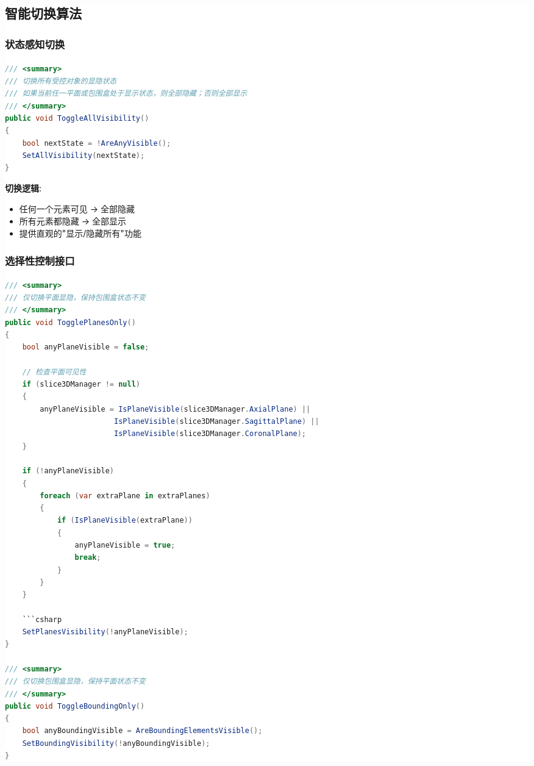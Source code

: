 ## 智能切换算法

### 状态感知切换

```csharp
/// <summary>
/// 切换所有受控对象的显隐状态
/// 如果当前任一平面或包围盒处于显示状态，则全部隐藏；否则全部显示
/// </summary>
public void ToggleAllVisibility()
{
    bool nextState = !AreAnyVisible();
    SetAllVisibility(nextState);
}
```

**切换逻辑**:
- 任何一个元素可见 → 全部隐藏
- 所有元素都隐藏 → 全部显示
- 提供直观的"显示/隐藏所有"功能

### 选择性控制接口

```csharp
/// <summary>
/// 仅切换平面显隐，保持包围盒状态不变
/// </summary>
public void TogglePlanesOnly()
{
    bool anyPlaneVisible = false;
    
    // 检查平面可见性
    if (slice3DManager != null)
    {
        anyPlaneVisible = IsPlaneVisible(slice3DManager.AxialPlane) ||
                         IsPlaneVisible(slice3DManager.SagittalPlane) ||
                         IsPlaneVisible(slice3DManager.CoronalPlane);
    }
    
    if (!anyPlaneVisible)
    {
        foreach (var extraPlane in extraPlanes)
        {
            if (IsPlaneVisible(extraPlane))
            {
                anyPlaneVisible = true;
                break;
            }
        }
    }
    
    ```csharp
    SetPlanesVisibility(!anyPlaneVisible);
}

/// <summary>
/// 仅切换包围盒显隐，保持平面状态不变
/// </summary>
public void ToggleBoundingOnly()
{
    bool anyBoundingVisible = AreBoundingElementsVisible();
    SetBoundingVisibility(!anyBoundingVisible);
}

```